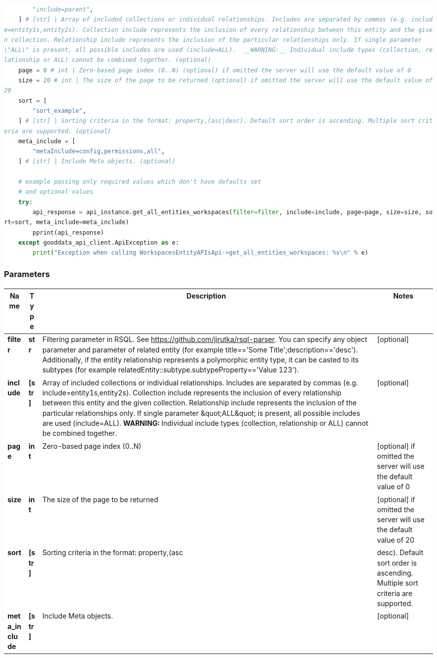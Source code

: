 ```python
        "include=parent",
    ] # [str] | Array of included collections or individual relationships. Includes are separated by commas (e.g. include=entity1s,entity2s). Collection include represents the inclusion of every relationship between this entity and the given collection. Relationship include represents the inclusion of the particular relationships only. If single parameter \"ALL\" is present, all possible includes are used (include=ALL).  __WARNING:__ Individual include types (collection, relationship or ALL) cannot be combined together. (optional)
    page = 0 # int | Zero-based page index (0..N) (optional) if omitted the server will use the default value of 0
    size = 20 # int | The size of the page to be returned (optional) if omitted the server will use the default value of 20
    sort = [
        "sort_example",
    ] # [str] | Sorting criteria in the format: property,(asc|desc). Default sort order is ascending. Multiple sort criteria are supported. (optional)
    meta_include = [
        "metaInclude=config,permissions,all",
    ] # [str] | Include Meta objects. (optional)

    # example passing only required values which don't have defaults set
    # and optional values
    try:
        api_response = api_instance.get_all_entities_workspaces(filter=filter, include=include, page=page, size=size, sort=sort, meta_include=meta_include)
        pprint(api_response)
    except gooddata_api_client.ApiException as e:
        print("Exception when calling WorkspacesEntityAPIsApi->get_all_entities_workspaces: %s\n" % e)
```


### Parameters

Name | Type | Description  | Notes
------------- | ------------- | ------------- | -------------
 **filter** | **str**| Filtering parameter in RSQL. See https://github.com/jirutka/rsql-parser. You can specify any object parameter and parameter of related entity (for example title&#x3D;&#x3D;&#39;Some Title&#39;;description&#x3D;&#x3D;&#39;desc&#39;). Additionally, if the entity relationship represents a polymorphic entity type, it can be casted to its subtypes (for example relatedEntity::subtype.subtypeProperty&#x3D;&#x3D;&#39;Value 123&#39;). | [optional]
 **include** | **[str]**| Array of included collections or individual relationships. Includes are separated by commas (e.g. include&#x3D;entity1s,entity2s). Collection include represents the inclusion of every relationship between this entity and the given collection. Relationship include represents the inclusion of the particular relationships only. If single parameter \&quot;ALL\&quot; is present, all possible includes are used (include&#x3D;ALL).  __WARNING:__ Individual include types (collection, relationship or ALL) cannot be combined together. | [optional]
 **page** | **int**| Zero-based page index (0..N) | [optional] if omitted the server will use the default value of 0
 **size** | **int**| The size of the page to be returned | [optional] if omitted the server will use the default value of 20
 **sort** | **[str]**| Sorting criteria in the format: property,(asc|desc). Default sort order is ascending. Multiple sort criteria are supported. | [optional]
 **meta_include** | **[str]**| Include Meta objects. | [optional]
